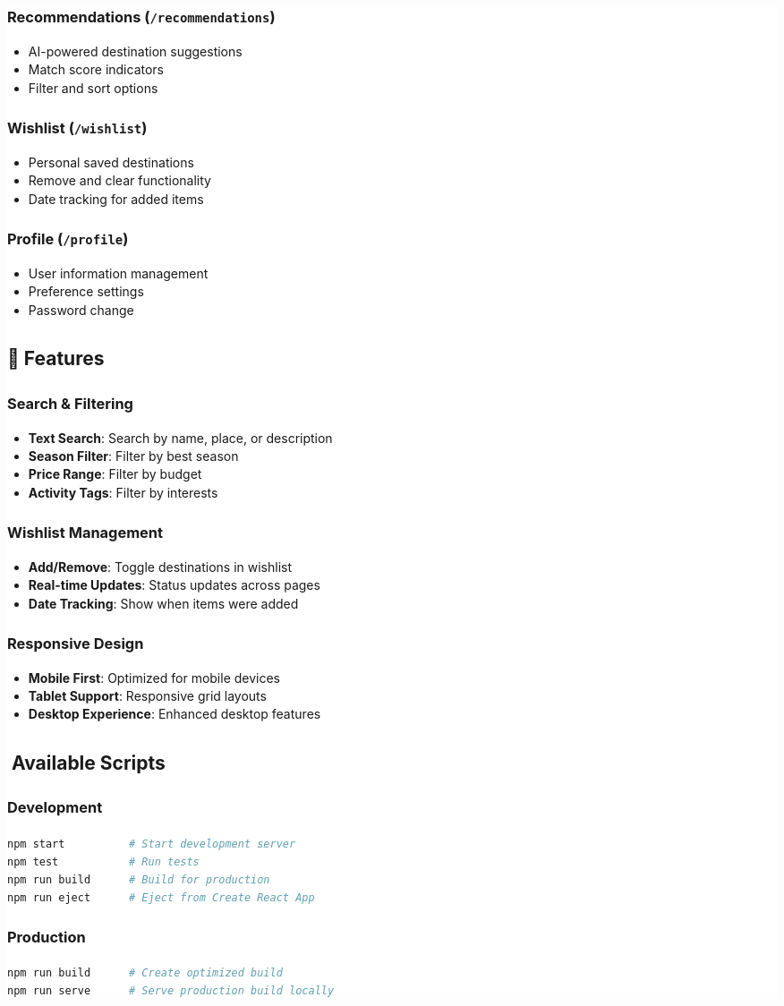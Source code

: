 ### Recommendations (`/recommendations`)
- AI-powered destination suggestions
- Match score indicators
- Filter and sort options

### Wishlist (`/wishlist`)
- Personal saved destinations
- Remove and clear functionality
- Date tracking for added items

### Profile (`/profile`)
- User information management
- Preference settings
- Password change

## 🎯 Features

### Search & Filtering
- **Text Search**: Search by name, place, or description
- **Season Filter**: Filter by best season
- **Price Range**: Filter by budget
- **Activity Tags**: Filter by interests

### Wishlist Management
- **Add/Remove**: Toggle destinations in wishlist
- **Real-time Updates**: Status updates across pages
- **Date Tracking**: Show when items were added

### Responsive Design
- **Mobile First**: Optimized for mobile devices
- **Tablet Support**: Responsive grid layouts
- **Desktop Experience**: Enhanced desktop features

## ️ Available Scripts

### Development
```bash
npm start          # Start development server
npm test           # Run tests
npm run build      # Build for production
npm run eject      # Eject from Create React App
```

### Production
```bash
npm run build      # Create optimized build
npm run serve      # Serve production build locally
```
